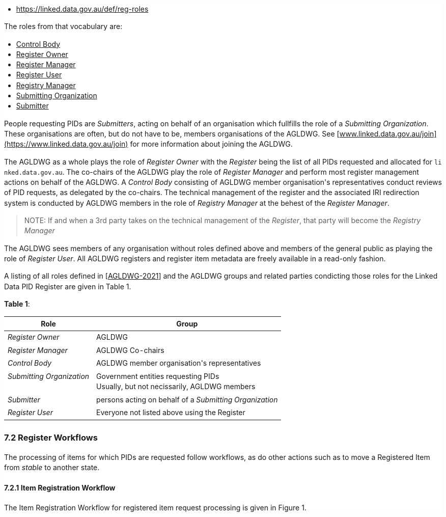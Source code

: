 * <https://linked.data.gov.au/def/reg-roles>

The roles from that vocabulary are:

* [Control Body](https://linked.data.gov.au/def/reg-roles/control-body)
* [Register Owner](https://linked.data.gov.au/def/reg-roles/register-owner)
* [Register Manager](https://linked.data.gov.au/def/reg-roles/register-manager)
* [Register User](https://linked.data.gov.au/def/reg-roles/register-user)
* [Registry Manager](https://linked.data.gov.au/def/reg-roles/registry-manager)
* [Submitting Organization](https://linked.data.gov.au/def/reg-roles/submitting-organization)
* [Submitter](https://linked.data.gov.au/def/reg-roles/submitter)

People requesting PIDs are *Submitters*, acting on behalf of an organisation which fullfills the role of a *Submitting Organization*. These organisations are often, but do not have to be, members organisations of the AGLDWG. See [www.linked.data.gov.au/join](https://www.linked.data.gov.au/join) for more information about joining the AGLDWG.

The AGLDWG as a whole plays the role of *Register Owner* with the *Register* being the list of all PIDs requested and allocated for `linked.data.gov.au`. The co-chairs of the AGLDWG play the role of *Register Manager* and perform most register management actions on behalf of the AGLDWG. A *Control Body* consisting of AGLDWG member organisation's representatives conduct reviews of PID requests, as delegated by the co-chairs. The technical management of the register and the associated IRI redirection system is conducted by AGLDWG members in the role of *Registry Manager* at the behest of the *Register Manager*.

> NOTE:
> If and when a 3rd party takes on the technical management of the *Register*, that party will become the *Registry Manager*

The AGLDWG sees members of any organisation without roles defined above and members of the general public as playing the role of *Register User*. All AGLDWG registers and register item metadata are freely available in a read-only fashion.

A listing of all roles defined in [[AGLDWG-2021](#ref-AGLDWG-2021)] and the AGLDWG groups and related parties condicting those roles for the Linked Data PID Register are given in Table 1.

**Table 1**: 

Role | Group
---|---
*Register Owner* | AGLDWG
*Register Manager* | AGLDWG Co-chairs
*Control Body* | AGLDWG member organisation's representatives
*Submitting Organization* | Government entities requesting PIDs<br />Usually, but not necissarily, AGLDWG members
*Submitter* | persons acting on behalf of a *Submitting Organization*
*Register User* | Everyone not listed above using the Register

### 7.2 Register Workflows

The processing of items for which PIDs are requested follow workflows, as do other actions such as to move a Registered Item from *stable* to another state. 

#### 7.2.1 Item Registration Workflow

The Item Registration Workflow for registered item request processing is given in Figure 1.
